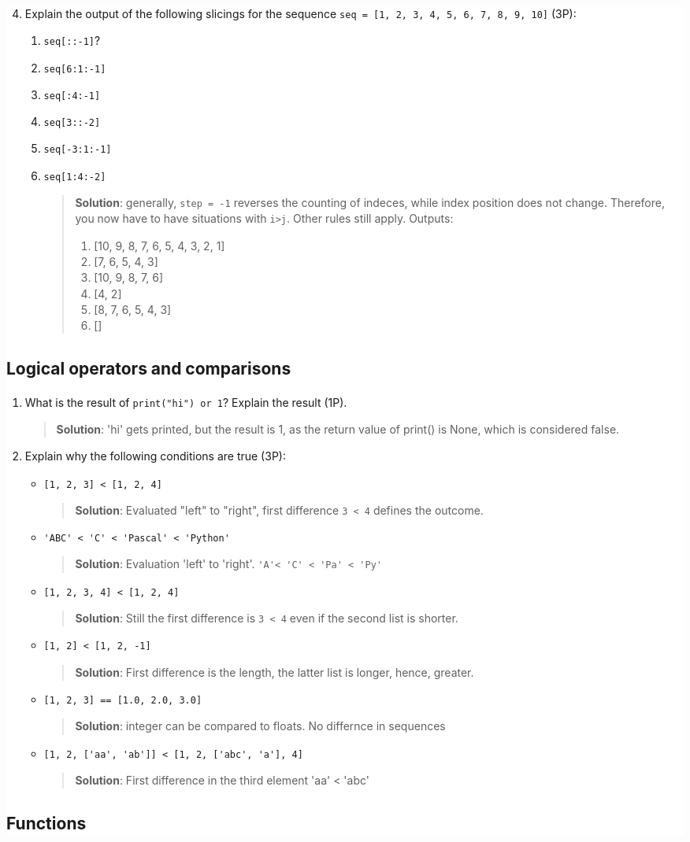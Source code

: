 4) Explain the output of the following slicings for
the sequence `seq = [1, 2, 3, 4, 5, 6, 7, 8, 9, 10]` (3P):

    1) `seq[::-1]`?
    2) `seq[6:1:-1]`
    3) `seq[:4:-1]`
    4) `seq[3::-2]`
    5) `seq[-3:1:-1]`
    6) `seq[1:4:-2]`

        >**Solution**: generally, `step = -1` reverses the counting of indeces, while index position does not change. Therefore, you now have to have situations with `i>j`. Other rules still apply.
        >Outputs:
        >
        >  1) [10, 9, 8, 7, 6, 5, 4, 3, 2, 1]
        >  2) [7, 6, 5, 4, 3]
        >  3) [10, 9, 8, 7, 6]
        >  4) [4, 2]
        >  5) [8, 7, 6, 5, 4, 3]
        >  6) []

## Logical operators and comparisons

1) What is the result of `print("hi") or 1`? Explain the result (1P).

    >**Solution**: 'hi' gets printed, but the result is 1, as the return value of print() is None, which is considered false.

2) Explain why the following conditions are true (3P):

    - `[1, 2, 3] < [1, 2, 4]`  
      > **Solution**:
      Evaluated "left" to "right", first difference `3 < 4` defines the outcome.

    - `'ABC' < 'C' < 'Pascal' < 'Python'`
      > **Solution**:
      Evaluation 'left' to 'right'. `'A'< 'C' < 'Pa' < 'Py'`

    - `[1, 2, 3, 4] < [1, 2, 4]`
      > **Solution**:
      Still the first difference is `3 < 4` even if the second list is shorter.

    - `[1, 2] < [1, 2, -1]`
      > **Solution**:
      First difference is the length, the latter list is longer, hence, greater.

    - `[1, 2, 3] == [1.0, 2.0, 3.0]`
      > **Solution**:
      integer can be compared to floats. No differnce in sequences

    - `[1, 2, ['aa', 'ab']] < [1, 2, ['abc', 'a'], 4]`
      > **Solution**:
      First difference in the third element 'aa' < 'abc'

## Functions
